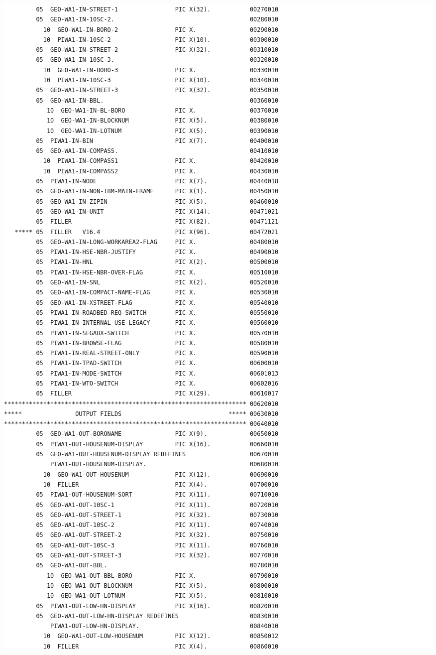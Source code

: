              05  GEO-WA1-IN-STREET-1                PIC X(32).           00270010
             05  GEO-WA1-IN-10SC-2.                                      00280010
               10  GEO-WA1-IN-BORO-2                PIC X.               00290010
               10  PIWA1-IN-10SC-2                  PIC X(10).           00300010
             05  GEO-WA1-IN-STREET-2                PIC X(32).           00310010
             05  GEO-WA1-IN-10SC-3.                                      00320010
               10  GEO-WA1-IN-BORO-3                PIC X.               00330010
               10  PIWA1-IN-10SC-3                  PIC X(10).           00340010
             05  GEO-WA1-IN-STREET-3                PIC X(32).           00350010
             05  GEO-WA1-IN-BBL.                                         00360010
                10  GEO-WA1-IN-BL-BORO              PIC X.               00370010
                10  GEO-WA1-IN-BLOCKNUM             PIC X(5).            00380010
                10  GEO-WA1-IN-LOTNUM               PIC X(5).            00390010
             05  PIWA1-IN-BIN                       PIC X(7).            00400010
             05  GEO-WA1-IN-COMPASS.                                     00410010
               10  PIWA1-IN-COMPASS1                PIC X.               00420010
               10  PIWA1-IN-COMPASS2                PIC X.               00430010
             05  PIWA1-IN-NODE                      PIC X(7).            00440018
             05  GEO-WA1-IN-NON-IBM-MAIN-FRAME      PIC X(1).            00450010
             05  GEO-WA1-IN-ZIPIN                   PIC X(5).            00460010
             05  GEO-WA1-IN-UNIT                    PIC X(14).           00471021
             05  FILLER                             PIC X(82).           00471121
       ***** 05  FILLER   V16.4                     PIC X(96).           00472021
             05  GEO-WA1-IN-LONG-WORKAREA2-FLAG     PIC X.               00480010
             05  PIWA1-IN-HSE-NBR-JUSTIFY           PIC X.               00490010
             05  PIWA1-IN-HNL                       PIC X(2).            00500010
             05  PIWA1-IN-HSE-NBR-OVER-FLAG         PIC X.               00510010
             05  GEO-WA1-IN-SNL                     PIC X(2).            00520010
             05  GEO-WA1-IN-COMPACT-NAME-FLAG       PIC X.               00530010
             05  GEO-WA1-IN-XSTREET-FLAG            PIC X.               00540010
             05  PIWA1-IN-ROADBED-REQ-SWITCH        PIC X.               00550010
             05  PIWA1-IN-INTERNAL-USE-LEGACY       PIC X.               00560010
             05  PIWA1-IN-SEGAUX-SWITCH             PIC X.               00570010
             05  PIWA1-IN-BROWSE-FLAG               PIC X.               00580010
             05  PIWA1-IN-REAL-STREET-ONLY          PIC X.               00590010
             05  PIWA1-IN-TPAD-SWITCH               PIC X.               00600010
             05  PIWA1-IN-MODE-SWITCH               PIC X.               00601013
             05  PIWA1-IN-WTO-SWITCH                PIC X.               00602016
             05  FILLER                             PIC X(29).           00610017
    ******************************************************************** 00620010
    *****               OUTPUT FIELDS                              ***** 00630010
    ******************************************************************** 00640010
             05  GEO-WA1-OUT-BORONAME               PIC X(9).            00650010
             05  PIWA1-OUT-HOUSENUM-DISPLAY         PIC X(16).           00660010
             05  GEO-WA1-OUT-HOUSENUM-DISPLAY REDEFINES                  00670010
                 PIWA1-OUT-HOUSENUM-DISPLAY.                             00680010
               10  GEO-WA1-OUT-HOUSENUM             PIC X(12).           00690010
               10  FILLER                           PIC X(4).            00700010
             05  PIWA1-OUT-HOUSENUM-SORT            PIC X(11).           00710010
             05  GEO-WA1-OUT-10SC-1                 PIC X(11).           00720010
             05  GEO-WA1-OUT-STREET-1               PIC X(32).           00730010
             05  GEO-WA1-OUT-10SC-2                 PIC X(11).           00740010
             05  GEO-WA1-OUT-STREET-2               PIC X(32).           00750010
             05  GEO-WA1-OUT-10SC-3                 PIC X(11).           00760010
             05  GEO-WA1-OUT-STREET-3               PIC X(32).           00770010
             05  GEO-WA1-OUT-BBL.                                        00780010
                10  GEO-WA1-OUT-BBL-BORO            PIC X.               00790010
                10  GEO-WA1-OUT-BLOCKNUM            PIC X(5).            00800010
                10  GEO-WA1-OUT-LOTNUM              PIC X(5).            00810010
             05  PIWA1-OUT-LOW-HN-DISPLAY           PIC X(16).           00820010
             05  GEO-WA1-OUT-LOW-HN-DISPLAY REDEFINES                    00830010
                 PIWA1-OUT-LOW-HN-DISPLAY.                               00840010
               10  GEO-WA1-OUT-LOW-HOUSENUM         PIC X(12).           00850012
               10  FILLER                           PIC X(4).            00860010